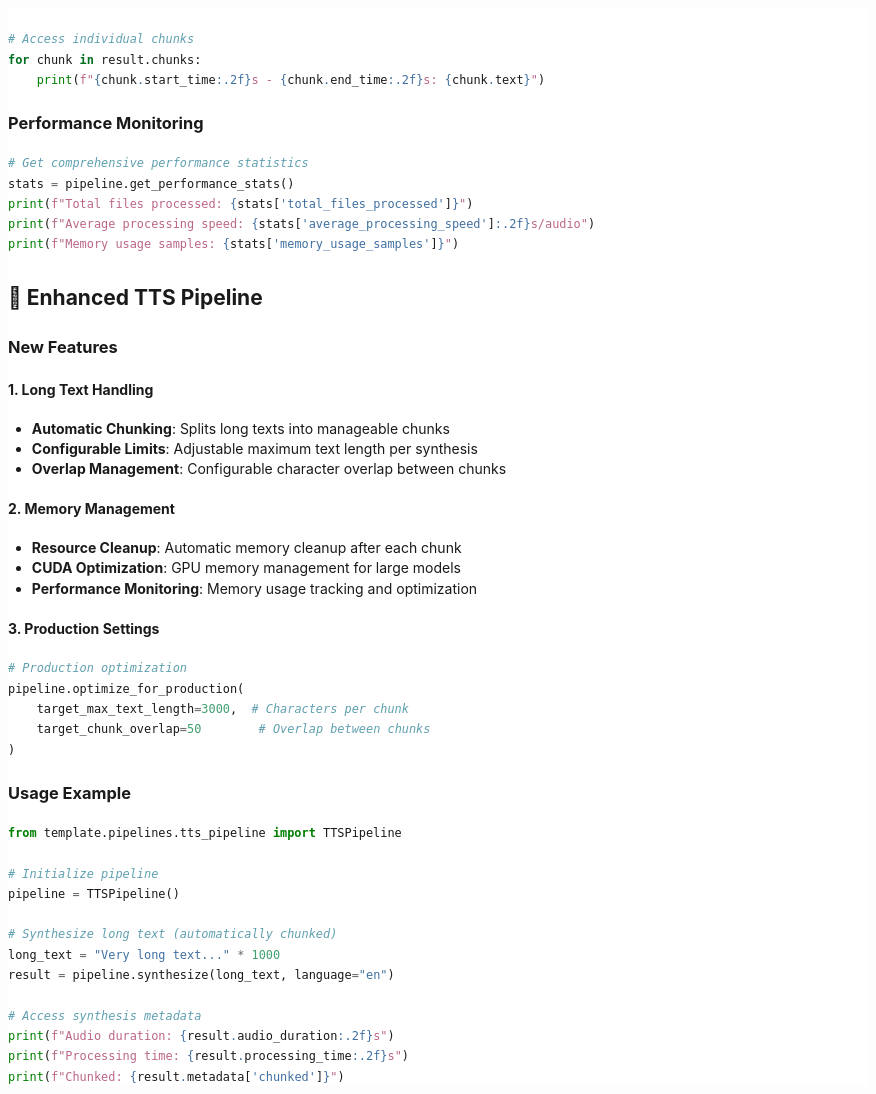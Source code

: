 ```python

# Access individual chunks
for chunk in result.chunks:
    print(f"{chunk.start_time:.2f}s - {chunk.end_time:.2f}s: {chunk.text}")
```

### Performance Monitoring

```python
# Get comprehensive performance statistics
stats = pipeline.get_performance_stats()
print(f"Total files processed: {stats['total_files_processed']}")
print(f"Average processing speed: {stats['average_processing_speed']:.2f}s/audio")
print(f"Memory usage samples: {stats['memory_usage_samples']}")
```

## 🎤 Enhanced TTS Pipeline

### New Features

#### 1. **Long Text Handling**
- **Automatic Chunking**: Splits long texts into manageable chunks
- **Configurable Limits**: Adjustable maximum text length per synthesis
- **Overlap Management**: Configurable character overlap between chunks

#### 2. **Memory Management**
- **Resource Cleanup**: Automatic memory cleanup after each chunk
- **CUDA Optimization**: GPU memory management for large models
- **Performance Monitoring**: Memory usage tracking and optimization

#### 3. **Production Settings**
```python
# Production optimization
pipeline.optimize_for_production(
    target_max_text_length=3000,  # Characters per chunk
    target_chunk_overlap=50        # Overlap between chunks
)
```

### Usage Example

```python
from template.pipelines.tts_pipeline import TTSPipeline

# Initialize pipeline
pipeline = TTSPipeline()

# Synthesize long text (automatically chunked)
long_text = "Very long text..." * 1000
result = pipeline.synthesize(long_text, language="en")

# Access synthesis metadata
print(f"Audio duration: {result.audio_duration:.2f}s")
print(f"Processing time: {result.processing_time:.2f}s")
print(f"Chunked: {result.metadata['chunked']}")
```
